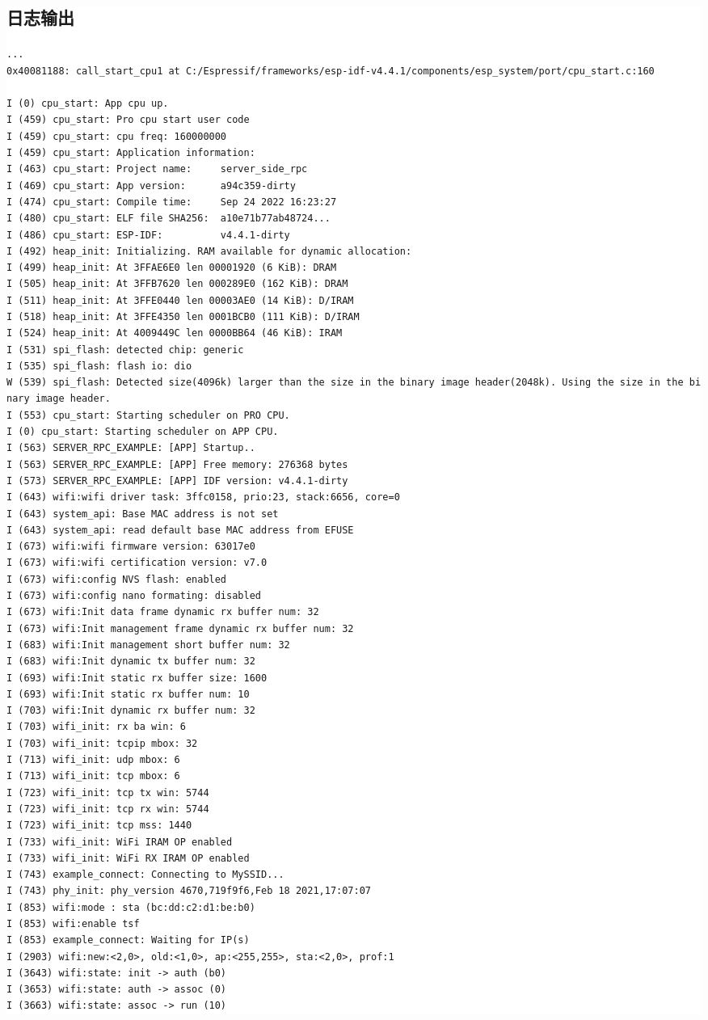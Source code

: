 ## 日志输出

```none
...
0x40081188: call_start_cpu1 at C:/Espressif/frameworks/esp-idf-v4.4.1/components/esp_system/port/cpu_start.c:160

I (0) cpu_start: App cpu up.
I (459) cpu_start: Pro cpu start user code
I (459) cpu_start: cpu freq: 160000000
I (459) cpu_start: Application information:
I (463) cpu_start: Project name:     server_side_rpc
I (469) cpu_start: App version:      a94c359-dirty
I (474) cpu_start: Compile time:     Sep 24 2022 16:23:27
I (480) cpu_start: ELF file SHA256:  a10e71b77ab48724...
I (486) cpu_start: ESP-IDF:          v4.4.1-dirty
I (492) heap_init: Initializing. RAM available for dynamic allocation:
I (499) heap_init: At 3FFAE6E0 len 00001920 (6 KiB): DRAM
I (505) heap_init: At 3FFB7620 len 000289E0 (162 KiB): DRAM
I (511) heap_init: At 3FFE0440 len 00003AE0 (14 KiB): D/IRAM
I (518) heap_init: At 3FFE4350 len 0001BCB0 (111 KiB): D/IRAM
I (524) heap_init: At 4009449C len 0000BB64 (46 KiB): IRAM
I (531) spi_flash: detected chip: generic
I (535) spi_flash: flash io: dio
W (539) spi_flash: Detected size(4096k) larger than the size in the binary image header(2048k). Using the size in the binary image header.
I (553) cpu_start: Starting scheduler on PRO CPU.
I (0) cpu_start: Starting scheduler on APP CPU.
I (563) SERVER_RPC_EXAMPLE: [APP] Startup..
I (563) SERVER_RPC_EXAMPLE: [APP] Free memory: 276368 bytes
I (573) SERVER_RPC_EXAMPLE: [APP] IDF version: v4.4.1-dirty
I (643) wifi:wifi driver task: 3ffc0158, prio:23, stack:6656, core=0
I (643) system_api: Base MAC address is not set
I (643) system_api: read default base MAC address from EFUSE
I (673) wifi:wifi firmware version: 63017e0
I (673) wifi:wifi certification version: v7.0
I (673) wifi:config NVS flash: enabled
I (673) wifi:config nano formating: disabled
I (673) wifi:Init data frame dynamic rx buffer num: 32
I (673) wifi:Init management frame dynamic rx buffer num: 32
I (683) wifi:Init management short buffer num: 32
I (683) wifi:Init dynamic tx buffer num: 32
I (693) wifi:Init static rx buffer size: 1600
I (693) wifi:Init static rx buffer num: 10
I (703) wifi:Init dynamic rx buffer num: 32
I (703) wifi_init: rx ba win: 6
I (703) wifi_init: tcpip mbox: 32
I (713) wifi_init: udp mbox: 6
I (713) wifi_init: tcp mbox: 6
I (723) wifi_init: tcp tx win: 5744
I (723) wifi_init: tcp rx win: 5744
I (723) wifi_init: tcp mss: 1440
I (733) wifi_init: WiFi IRAM OP enabled
I (733) wifi_init: WiFi RX IRAM OP enabled
I (743) example_connect: Connecting to MySSID...
I (743) phy_init: phy_version 4670,719f9f6,Feb 18 2021,17:07:07
I (853) wifi:mode : sta (bc:dd:c2:d1:be:b0)
I (853) wifi:enable tsf
I (853) example_connect: Waiting for IP(s)
I (2903) wifi:new:<2,0>, old:<1,0>, ap:<255,255>, sta:<2,0>, prof:1
I (3643) wifi:state: init -> auth (b0)
I (3653) wifi:state: auth -> assoc (0)
I (3663) wifi:state: assoc -> run (10)
```